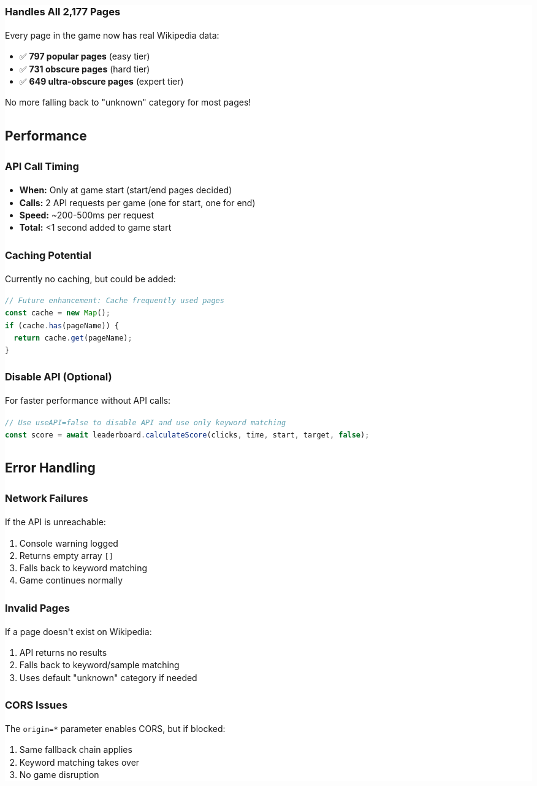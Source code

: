### Handles All 2,177 Pages
Every page in the game now has real Wikipedia data:
- ✅ **797 popular pages** (easy tier)
- ✅ **731 obscure pages** (hard tier)  
- ✅ **649 ultra-obscure pages** (expert tier)

No more falling back to "unknown" category for most pages!

## Performance

### API Call Timing
- **When:** Only at game start (start/end pages decided)
- **Calls:** 2 API requests per game (one for start, one for end)
- **Speed:** ~200-500ms per request
- **Total:** <1 second added to game start

### Caching Potential
Currently no caching, but could be added:
```javascript
// Future enhancement: Cache frequently used pages
const cache = new Map();
if (cache.has(pageName)) {
  return cache.get(pageName);
}
```

### Disable API (Optional)
For faster performance without API calls:
```javascript
// Use useAPI=false to disable API and use only keyword matching
const score = await leaderboard.calculateScore(clicks, time, start, target, false);
```

## Error Handling

### Network Failures
If the API is unreachable:
1. Console warning logged
2. Returns empty array `[]`
3. Falls back to keyword matching
4. Game continues normally

### Invalid Pages
If a page doesn't exist on Wikipedia:
1. API returns no results
2. Falls back to keyword/sample matching
3. Uses default "unknown" category if needed

### CORS Issues
The `origin=*` parameter enables CORS, but if blocked:
1. Same fallback chain applies
2. Keyword matching takes over
3. No game disruption
